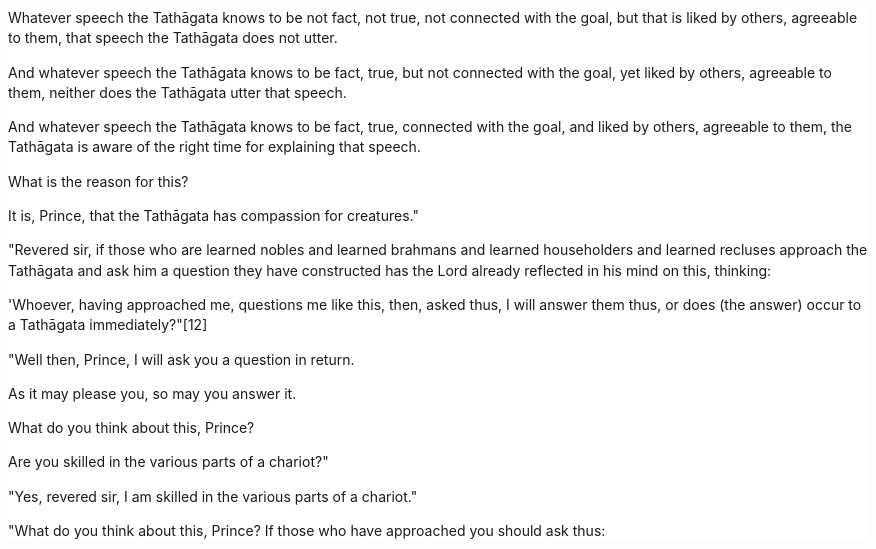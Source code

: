  Whatever speech the Tathāgata knows to be not fact,
 not true,
 not connected with the goal,
 but that is liked by others,
 agreeable to them,
 that speech the Tathāgata does not utter.

 And whatever speech the Tathāgata knows to be fact,
 true,
 but not connected with the goal,
 yet liked by others,
 agreeable to them,
 neither does the Tathāgata utter that speech.

 And whatever speech the Tathāgata knows to be fact,
 true,
 connected with the goal,
 and liked by others,
 agreeable to them,
 the Tathāgata is aware of the right time
 for explaining that speech.

 What is the reason for this?

 It is, Prince, that the Tathāgata has compassion for creatures."

 "Revered sir, if those who are learned nobles
 and learned brahmans
 and learned householders
 and learned recluses
 approach the Tathāgata
 and ask him a question they have constructed  has the Lord already reflected in his mind on this,
 thinking:

 'Whoever, having approached me,
 questions me like this,
 then, asked thus,
 I will answer them thus,
 or does (the answer) occur to a Tathāgata immediately?"[12]

 "Well then, Prince,
 I will ask you a question in return.

 As it may please you,
 so may you answer it.

 What do you think about this, Prince?

 Are you skilled in the various parts of a chariot?"

 "Yes, revered sir,
 I am skilled in the various parts of a chariot."

 "What do you think about this, Prince?
 If those who have approached you
 should ask thus:
